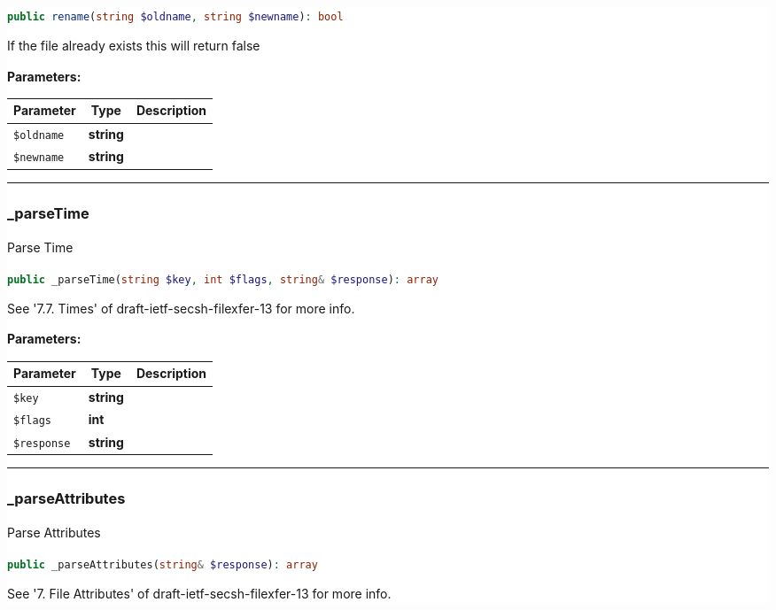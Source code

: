 ```php
public rename(string $oldname, string $newname): bool
```

If the file already exists this will return false






**Parameters:**

| Parameter | Type | Description |
|-----------|------|-------------|
| `$oldname` | **string** |  |
| `$newname` | **string** |  |





***

### _parseTime

Parse Time

```php
public _parseTime(string $key, int $flags, string& $response): array
```

See '7.7.  Times' of draft-ietf-secsh-filexfer-13 for more info.






**Parameters:**

| Parameter | Type | Description |
|-----------|------|-------------|
| `$key` | **string** |  |
| `$flags` | **int** |  |
| `$response` | **string** |  |





***

### _parseAttributes

Parse Attributes

```php
public _parseAttributes(string& $response): array
```

See '7.  File Attributes' of draft-ietf-secsh-filexfer-13 for more info.
